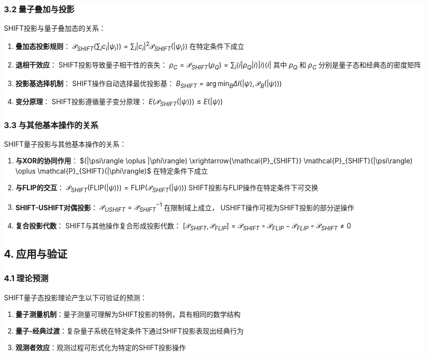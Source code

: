 ### 3.2 量子叠加与投影

SHIFT投影与量子叠加态的关系：

1. **叠加态投影规则**：
   $`\mathcal{P}_{SHIFT}(\sum_i c_i|\psi_i\rangle) = \sum_i |c_i|^2 \mathcal{P}_{SHIFT}(|\psi_i\rangle)`$
   在特定条件下成立

2. **退相干效应**：
   SHIFT投影导致量子相干性的丧失：
   $`\rho_C = \mathcal{P}_{SHIFT}(\rho_Q) = \sum_i \langle i|\rho_Q|i\rangle |i\rangle\langle i|`$
   其中 $`\rho_Q`$ 和 $`\rho_C`$ 分别是量子态和经典态的密度矩阵

3. **投影基选择机制**：
   SHIFT操作自动选择最优投影基：
   $`B_{SHIFT} = \arg\min_{B} \Delta I(|\psi\rangle, \mathcal{P}_B(|\psi\rangle))`$

4. **变分原理**：
   SHIFT投影遵循量子变分原理：
   $`E(\mathcal{P}_{SHIFT}(|\psi\rangle)) \leq E(|\psi\rangle)`$

### 3.3 与其他基本操作的关系

SHIFT量子投影与其他基本操作的关系：

1. **与XOR的协同作用**：
   $`(|\psi\rangle \oplus |\phi\rangle) \xrightarrow{\mathcal{P}_{SHIFT}} \mathcal{P}_{SHIFT}(|\psi\rangle) \oplus \mathcal{P}_{SHIFT}(|\phi\rangle)`$
   在特定条件下成立

2. **与FLIP的交互**：
   $`\mathcal{P}_{SHIFT}(\text{FLIP}(|\psi\rangle)) = \text{FLIP}(\mathcal{P}_{SHIFT}(|\psi\rangle))`$
   SHIFT投影与FLIP操作在特定条件下可交换

3. **SHIFT-USHIFT对偶投影**：
   $`\mathcal{P}_{USHIFT} = \mathcal{P}_{SHIFT}^{-1}`$ 在限制域上成立，
   USHIFT操作可视为SHIFT投影的部分逆操作

4. **复合投影代数**：
   SHIFT与其他操作复合形成投影代数：
   $`[\mathcal{P}_{SHIFT}, \mathcal{P}_{FLIP}] = \mathcal{P}_{SHIFT} \circ \mathcal{P}_{FLIP} - \mathcal{P}_{FLIP} \circ \mathcal{P}_{SHIFT} \neq 0`$

## 4. 应用与验证

### 4.1 理论预测

SHIFT量子态投影理论产生以下可验证的预测：

1. **量子测量机制**：量子测量可理解为SHIFT投影的特例，具有相同的数学结构

2. **量子-经典过渡**：复杂量子系统在特定条件下通过SHIFT投影表现出经典行为

3. **观测者效应**：观测过程可形式化为特定的SHIFT投影操作

